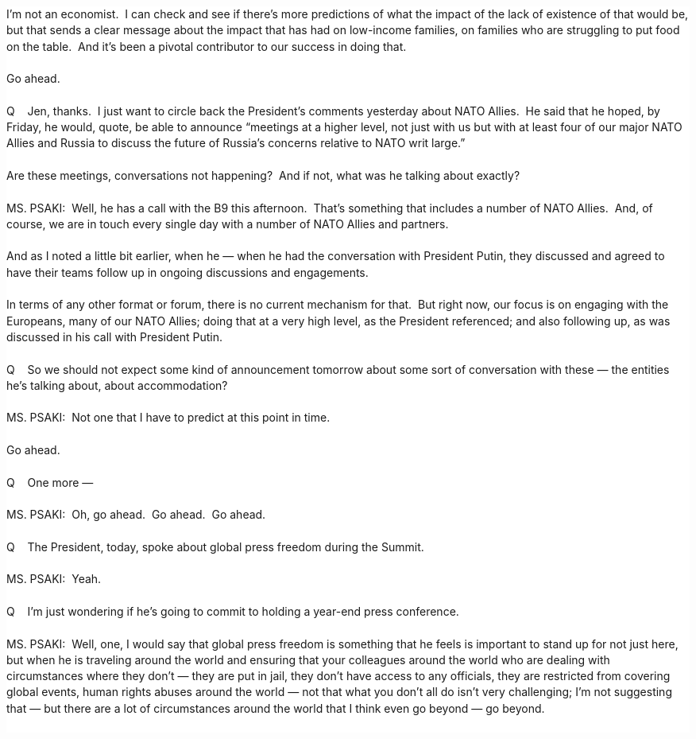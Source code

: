 I’m not an economist.  I can check and see if there’s more predictions
of what the impact of the lack of existence of that would be, but that
sends a clear message about the impact that has had on low-income
families, on families who are struggling to put food on the table.  And
it’s been a pivotal contributor to our success in doing that.  
   
Go ahead.  
   
Q    Jen, thanks.  I just want to circle back the President’s comments
yesterday about NATO Allies.  He said that he hoped, by Friday, he
would, quote, be able to announce “meetings at a higher level, not just
with us but with at least four of our major NATO Allies and Russia to
discuss the future of Russia’s concerns relative to NATO writ large.”   
   
Are these meetings, conversations not happening?  And if not, what was
he talking about exactly?  
   
MS. PSAKI:  Well, he has a call with the B9 this afternoon.  That’s
something that includes a number of NATO Allies.  And, of course, we are
in touch every single day with a number of NATO Allies and partners.  
   
And as I noted a little bit earlier, when he — when he had the
conversation with President Putin, they discussed and agreed to have
their teams follow up in ongoing discussions and engagements.   
   
In terms of any other format or forum, there is no current mechanism for
that.  But right now, our focus is on engaging with the Europeans, many
of our NATO Allies; doing that at a very high level, as the President
referenced; and also following up, as was discussed in his call with
President Putin.  
   
Q    So we should not expect some kind of announcement tomorrow about
some sort of conversation with these — the entities he’s talking about,
about accommodation?  
   
MS. PSAKI:  Not one that I have to predict at this point in time.  
   
Go ahead.  
   
Q    One more —  
   
MS. PSAKI:  Oh, go ahead.  Go ahead.  Go ahead.  
   
Q    The President, today, spoke about global press freedom during the
Summit.   
   
MS. PSAKI:  Yeah.  
   
Q    I’m just wondering if he’s going to commit to holding a year-end
press conference.  
   
MS. PSAKI:  Well, one, I would say that global press freedom is
something that he feels is important to stand up for not just here, but
when he is traveling around the world and ensuring that your colleagues
around the world who are dealing with circumstances where they don’t —
they are put in jail, they don’t have access to any officials, they are
restricted from covering global events, human rights abuses around the
world — not that what you don’t all do isn’t very challenging; I’m not
suggesting that — but there are a lot of circumstances around the world
that I think even go beyond — go beyond.  
   